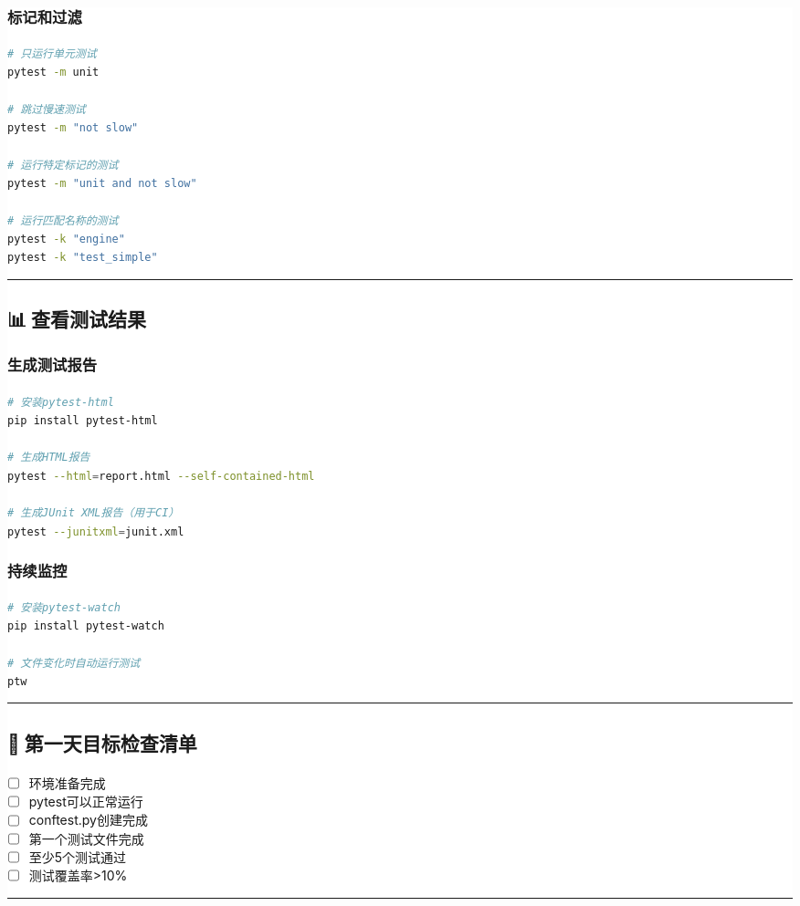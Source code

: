 ### 标记和过滤

```bash
# 只运行单元测试
pytest -m unit

# 跳过慢速测试
pytest -m "not slow"

# 运行特定标记的测试
pytest -m "unit and not slow"

# 运行匹配名称的测试
pytest -k "engine"
pytest -k "test_simple"
```

---

## 📊 查看测试结果

### 生成测试报告

```bash
# 安装pytest-html
pip install pytest-html

# 生成HTML报告
pytest --html=report.html --self-contained-html

# 生成JUnit XML报告（用于CI）
pytest --junitxml=junit.xml
```

### 持续监控

```bash
# 安装pytest-watch
pip install pytest-watch

# 文件变化时自动运行测试
ptw
```

---

## 🎯 第一天目标检查清单

- [ ] 环境准备完成
- [ ] pytest可以正常运行
- [ ] conftest.py创建完成
- [ ] 第一个测试文件完成
- [ ] 至少5个测试通过
- [ ] 测试覆盖率>10%

---